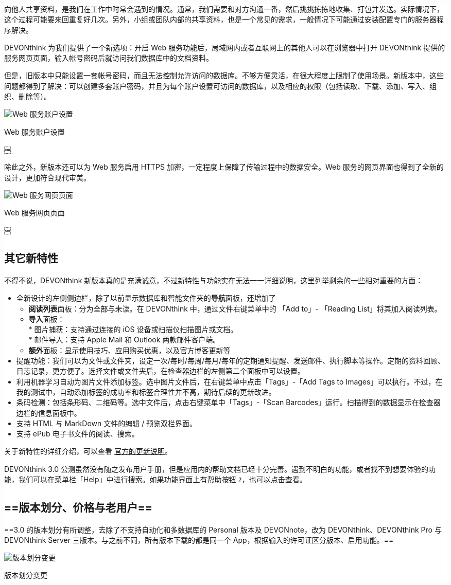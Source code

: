 向他人共享资料，是我们在工作中时常会遇到的情况。通常，我们需要和对方沟通一番，然后挑挑拣拣地收集、打包并发送。实际情况下，这个过程可能要来回重复好几次。另外，小组或团队内部的共享资料，也是一个常见的需求，一般情况下可能通过安装配置专门的服务器程序解决。

DEVONthink 为我们提供了一个新选项：开启 Web 服务功能后，局域网内或者互联网上的其他人可以在浏览器中打开 DEVONthink 提供的服务网页页面，输入帐号密码后就访问我们数据库中的文档资料。

但是，旧版本中只能设置一套帐号密码，而且无法控制允许访问的数据库。不够方便灵活，在很大程度上限制了使用场景。新版本中，这些问题都得到了解决：可以创建多套账户密码，并且为每个账户设置可访问的数据库，以及相应的权限（包括读取、下载、添加、写入、组织、删除等）。

![Web 服务账户设置](https://proxy-prod.omnivore-image-cache.app/0x0,sFFW554x_GsCn04Egf-r5pSOHbV_LFM4aNnb64jzsOJA/https://cdn.sspai.com/editor/u_742287/15570114960102.png?imageView2/2/format/webp)

Web 服务账户设置

￼

除此之外，新版本还可以为 Web 服务启用 HTTPS 加密，一定程度上保障了传输过程中的数据安全。Web 服务的网页界面也得到了全新的设计，更加符合现代审美。

![Web 服务网页页面](https://proxy-prod.omnivore-image-cache.app/0x0,smKXVHlckudFiQGGfgNpcCYxrCuf_BnDSOLBRnYpYIhQ/https://cdn.sspai.com/editor/u_742287/15570114960113.jpg?imageView2/2/format/webp)

Web 服务网页页面

￼

## 其它新特性

不得不说，DEVONthink 新版本真的是充满诚意，不过新特性与功能实在无法一一详细说明，这里列举剩余的一些相对重要的方面：

* 全新设计的左侧侧边栏，除了以前显示数据库和智能文件夹的**导航**面板，还增加了  
   * **阅读列表**面板：分为全部与未读。在 DEVONthink 中，通过文件右键菜单中的 「Add to」- 「Reading List」将其加入阅读列表。  
   * **导入**面板：  
         * 图片捕获：支持通过连接的 iOS 设备或扫描仪扫描图片或文档。  
         * 邮件导入：支持 Apple Mail 和 Outlook 两款邮件客户端。  
   * **额外**面板：显示使用技巧、应用购买优惠，以及官方博客更新等
* 提醒功能：我们可以为文件或文件夹，设定一次/每时/每周/每月/每年的定期通知提醒、发送邮件、执行脚本等操作。定期的资料回顾、日志记录，更方便了。选择文件或文件夹后，在检查器边栏的左侧第二个面板中可以设置。
* 利用机器学习自动为图片文件添加标签。选中图片文件后，在右键菜单中点击「Tags」-「Add Tags to Images」可以执行。不过，在我的测试中，自动添加标签的成功率和标签合理性并不高，期待后续的更新改进。
* 条码检测：包括条形码、二维码等。选中文件后，点击右键菜单中「Tags」-「Scan Barcodes」运行。扫描得到的数据显示在检查器边栏的信息面板中。
* 支持 HTML 与 MarkDown 文件的编辑 / 预览双栏界面。
* 支持 ePub 电子书文件的阅读、搜索。

关于新特性的详细介绍，可以查看 [ 官方的更新说明](https://sspai.com/link?target=https%3A%2F%2Fwww.devontechnologies.com%2Fapps%2Fdevonthink%2Fnew)。

DEVONthink 3.0 公测虽然没有随之发布用户手册，但是应用内的帮助文档已经十分完善。遇到不明白的功能，或者找不到想要体验的功能，我们可以在菜单栏「Help」中进行搜索。如果功能界面上有帮助按钮 `?`，也可以点击查看。

## ==版本划分、价格与老用户==

==3.0 的版本划分有所调整，去除了不支持自动化和多数据库的 Personal 版本及 DEVONnote，改为 DEVONthink、DEVONthink Pro 与 DEVONthink Server 三版本。与之前不同，所有版本下载的都是同一个 App，根据输入的许可证区分版本、启用功能。==

![版本划分变更](https://proxy-prod.omnivore-image-cache.app/0x0,shD2OlkMl_6b-wncobbbntmzY6l7ajn_8wNx-iznOUlc/https://cdn.sspai.com/editor/u_742287/15570114960121.png?imageView2/2/format/webp)

版本划分变更
